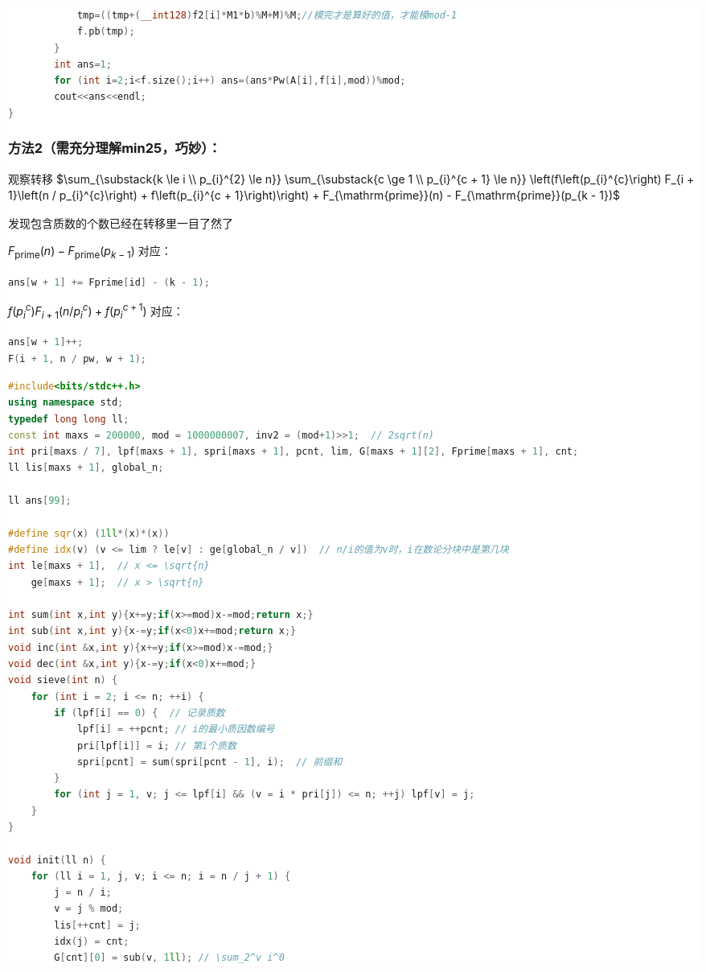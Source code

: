 ```cpp
            tmp=((tmp+(__int128)f2[i]*M1*b)%M+M)%M;//模完才是算好的值，才能模mod-1 
            f.pb(tmp);
        }
        int ans=1;
        for (int i=2;i<f.size();i++) ans=(ans*Pw(A[i],f[i],mod))%mod;
        cout<<ans<<endl;
}
```

### 方法2（需充分理解min25，巧妙）：

观察转移 $\sum_{\substack{k \le i \\ p_{i}^{2} \le n}} \sum_{\substack{c \ge 1 \\ p_{i}^{c + 1} \le n}} \left(f\left(p_{i}^{c}\right) F_{i + 1}\left(n / p_{i}^{c}\right) + f\left(p_{i}^{c + 1}\right)\right) + F_{\mathrm{prime}}(n) - F_{\mathrm{prime}}(p_{k - 1})$

发现包含质数的个数已经在转移里一目了然了

$F_{\mathrm{prime}}(n) - F_{\mathrm{prime}}(p_{k - 1})$ 对应：

```cpp
ans[w + 1] += Fprime[id] - (k - 1);
```

$f\left(p_{i}^{c}\right) F_{i + 1}\left(n / p_{i}^{c}\right) + f\left(p_{i}^{c + 1}\right)$ 对应：

```cpp
ans[w + 1]++;
F(i + 1, n / pw, w + 1);
```

```cpp
#include<bits/stdc++.h>
using namespace std;
typedef long long ll;
const int maxs = 200000, mod = 1000000007, inv2 = (mod+1)>>1;  // 2sqrt(n)
int pri[maxs / 7], lpf[maxs + 1], spri[maxs + 1], pcnt, lim, G[maxs + 1][2], Fprime[maxs + 1], cnt;
ll lis[maxs + 1], global_n;

ll ans[99];

#define sqr(x) (1ll*(x)*(x))
#define idx(v) (v <= lim ? le[v] : ge[global_n / v])  // n/i的值为v时，i在数论分块中是第几块 
int le[maxs + 1],  // x <= \sqrt{n}
	ge[maxs + 1];  // x > \sqrt{n}
	
int sum(int x,int y){x+=y;if(x>=mod)x-=mod;return x;}
int sub(int x,int y){x-=y;if(x<0)x+=mod;return x;}
void inc(int &x,int y){x+=y;if(x>=mod)x-=mod;}
void dec(int &x,int y){x-=y;if(x<0)x+=mod;}
void sieve(int n) {
	for (int i = 2; i <= n; ++i) {
		if (lpf[i] == 0) {  // 记录质数
			lpf[i] = ++pcnt; // i的最小质因数编号 
			pri[lpf[i]] = i; // 第i个质数 
			spri[pcnt] = sum(spri[pcnt - 1], i);  // 前缀和
		}
		for (int j = 1, v; j <= lpf[i] && (v = i * pri[j]) <= n; ++j) lpf[v] = j;
	}
}

void init(ll n) {
	for (ll i = 1, j, v; i <= n; i = n / j + 1) {
		j = n / i;
		v = j % mod;
		lis[++cnt] = j;
		idx(j) = cnt;
		G[cnt][0] = sub(v, 1ll); // \sum_2^v i^0
```